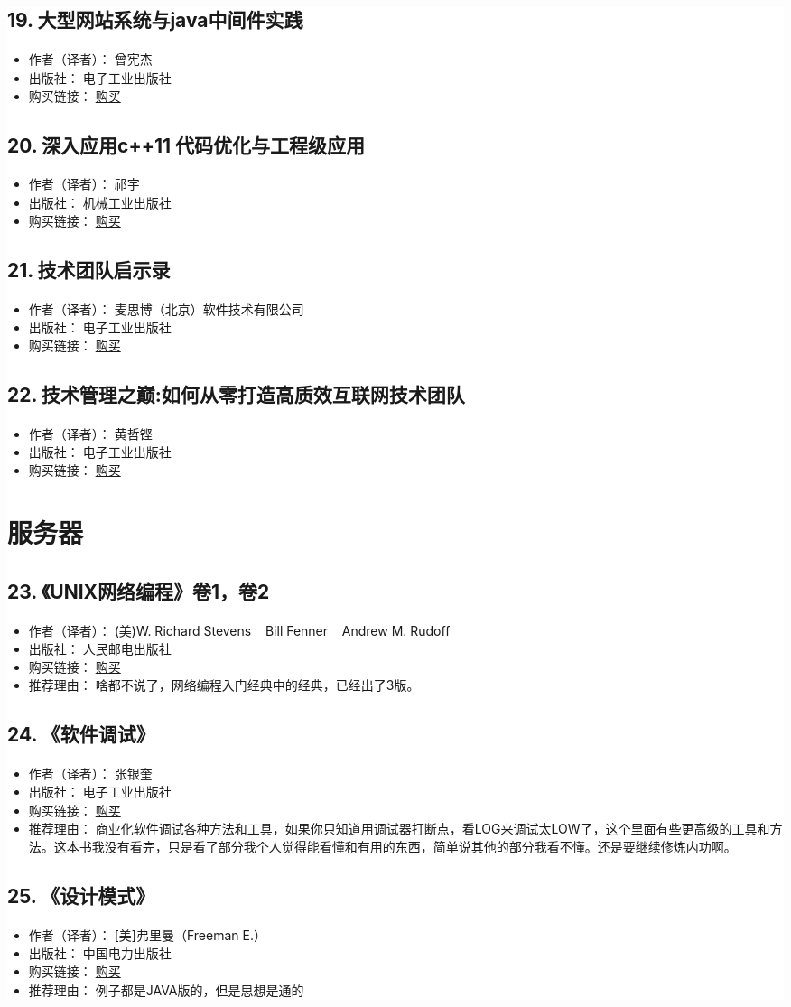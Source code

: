 ## 19.  大型网站系统与java中间件实践 

- 作者（译者）： 曾宪杰
- 出版社： 电子工业出版社
- 购买链接： [购买](http://item.jd.com/11449803.html?jd_pop=126add9e-534f-4ef8-8542-7ab68ff8d05f&abt=3)

## 20.  深入应用c++11 代码优化与工程级应用 

- 作者（译者）： 祁宇
- 出版社： 机械工业出版社
- 购买链接： [购买](http://item.jd.com/11701870.html?jd_pop=efaca9ef-2199-4777-a4b2-689530c4229a&abt=3)

## 21.  技术团队启示录 

- 作者（译者）： 麦思博（北京）软件技术有限公司
- 出版社： 电子工业出版社
- 购买链接： [购买](http://item.jd.com/11571655.html?jd_pop=00961c96-0382-43b7-a77c-d37966074d39&abt=3)

## 22.  技术管理之巅:如何从零打造高质效互联网技术团队 

- 作者（译者）： 黄哲铿
- 出版社： 电子工业出版社
- 购买链接： [购买](http://www.amazon.cn/mn/detailApp/ref=asc_df_B0108M0RPW1877539/?asin=B0108M0RPW&tag=douban-23&creative=2384&creativeASIN=B0108M0RPW&linkCode=df0)

#  服务器 


## 23.  《UNIX网络编程》卷1，卷2 

- 作者（译者）： (美)W. Richard Stevens    Bill Fenner    Andrew M. Rudoff
- 出版社： 人民邮电出版社
- 购买链接： [购买](http://product.china-pub.com/3771127)
- 推荐理由： 啥都不说了，网络编程入门经典中的经典，已经出了3版。

## 24.  《软件调试》 

- 作者（译者）： 张银奎
- 出版社： 电子工业出版社
- 购买链接： [购买](http://product.china-pub.com/39884#ml)
- 推荐理由： 商业化软件调试各种方法和工具，如果你只知道用调试器打断点，看LOG来调试太LOW了，这个里面有些更高级的工具和方法。这本书我没有看完，只是看了部分我个人觉得能看懂和有用的东西，简单说其他的部分我看不懂。还是要继续修炼内功啊。

## 25.  《设计模式》 

- 作者（译者）： [美]弗里曼（Freeman E.）
- 出版社： 中国电力出版社
- 购买链接： [购买](http://item.jd.com/10100236.html)
- 推荐理由： 例子都是JAVA版的，但是思想是通的


[1]: https://blog.zengrong.net/post/2405.html
[2]: https://blog.zengrong.net/post/2406.html